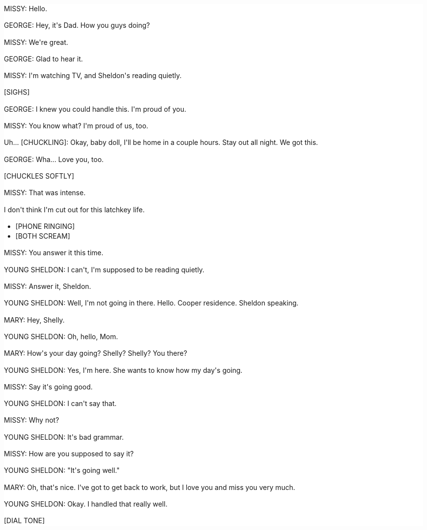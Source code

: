 MISSY: Hello.

GEORGE: Hey, it's Dad. How you guys doing?

MISSY: We're great.

GEORGE: Glad to hear it.

MISSY: I'm watching TV, and Sheldon's reading quietly.

[SIGHS]

GEORGE: I knew you could handle this. I'm proud of you.

MISSY: You know what? I'm proud of us, too.

Uh... [CHUCKLING]: Okay, baby doll, I'll be home in a couple hours. Stay out all night. We got this.

GEORGE: Wha... Love you, too.

[CHUCKLES SOFTLY]

MISSY: That was intense.

I don't think I'm cut out for this latchkey life.

- [PHONE RINGING]
- [BOTH SCREAM]

MISSY: You answer it this time.

YOUNG SHELDON: I can't, I'm supposed to be reading quietly.

MISSY: Answer it, Sheldon.

YOUNG SHELDON: Well, I'm not going in there. Hello. Cooper residence. Sheldon speaking.

MARY: Hey, Shelly.

YOUNG SHELDON: Oh, hello, Mom.

MARY: How's your day going? Shelly? Shelly? You there?

YOUNG SHELDON: Yes, I'm here. She wants to know how my day's going.

MISSY: Say it's going good.

YOUNG SHELDON: I can't say that.

MISSY: Why not?

YOUNG SHELDON: It's bad grammar.

MISSY: How are you supposed to say it?

YOUNG SHELDON: "It's going well."

MARY: Oh, that's nice. I've got to get back to work, but I love you and miss you very much.

YOUNG SHELDON: Okay. I handled that really well.

[DIAL TONE]

